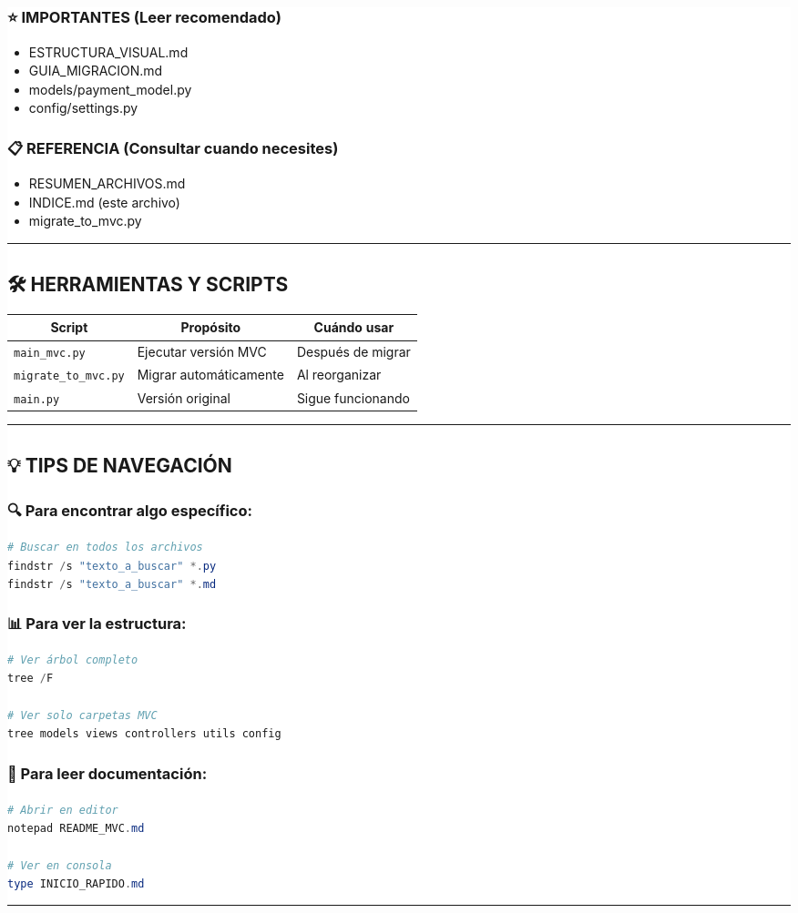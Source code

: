 ### ⭐ IMPORTANTES (Leer recomendado)
- ESTRUCTURA_VISUAL.md
- GUIA_MIGRACION.md
- models/payment_model.py
- config/settings.py

### 📋 REFERENCIA (Consultar cuando necesites)
- RESUMEN_ARCHIVOS.md
- INDICE.md (este archivo)
- migrate_to_mvc.py

---

## 🛠️ HERRAMIENTAS Y SCRIPTS

| Script | Propósito | Cuándo usar |
|--------|-----------|-------------|
| `main_mvc.py` | Ejecutar versión MVC | Después de migrar |
| `migrate_to_mvc.py` | Migrar automáticamente | Al reorganizar |
| `main.py` | Versión original | Sigue funcionando |

---

## 💡 TIPS DE NAVEGACIÓN

### 🔍 Para encontrar algo específico:
```powershell
# Buscar en todos los archivos
findstr /s "texto_a_buscar" *.py
findstr /s "texto_a_buscar" *.md
```

### 📊 Para ver la estructura:
```powershell
# Ver árbol completo
tree /F

# Ver solo carpetas MVC
tree models views controllers utils config
```

### 📖 Para leer documentación:
```powershell
# Abrir en editor
notepad README_MVC.md

# Ver en consola
type INICIO_RAPIDO.md
```

---